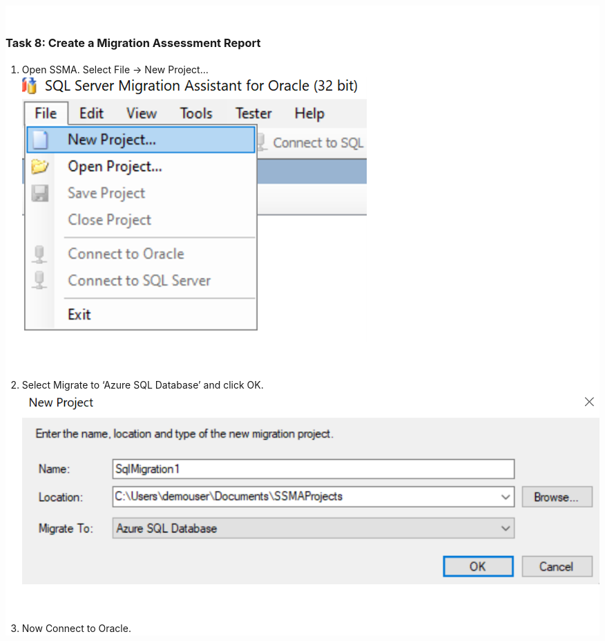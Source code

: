 
</br>

### **Task 8: Create a Migration Assessment Report**

1. Open SSMA. Select File -> New Project… </br>
![04_02_08.assessment_report_01](./Resources/Image/04_02_08.assessment_report_01.png)
</br>

2. Select Migrate to ‘Azure SQL Database’ and click OK. </br>
![04_02_08.assessment_report_02](./Resources/Image/04_02_08.assessment_report_02.png)
</br>

3. Now Connect to Oracle. </br>
